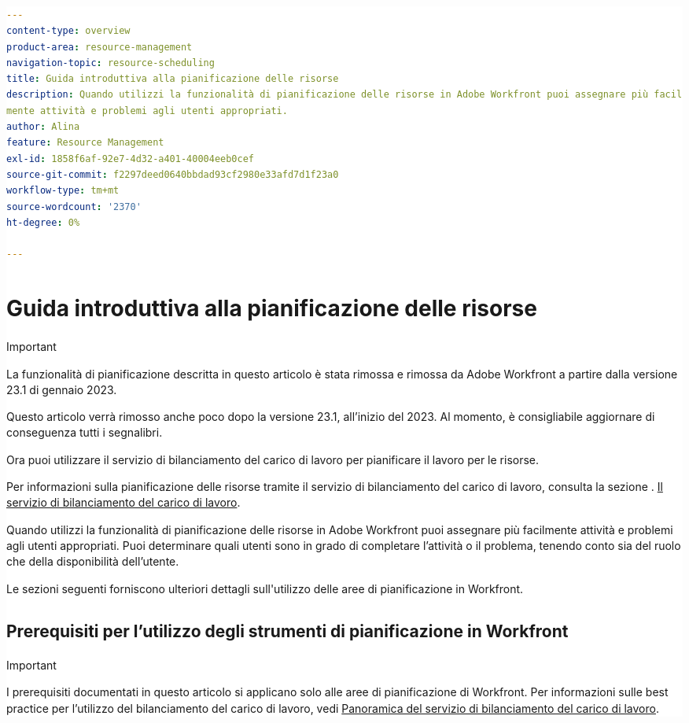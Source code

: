 ```yaml
---
content-type: overview
product-area: resource-management
navigation-topic: resource-scheduling
title: Guida introduttiva alla pianificazione delle risorse
description: Quando utilizzi la funzionalità di pianificazione delle risorse in Adobe Workfront puoi assegnare più facilmente attività e problemi agli utenti appropriati.
author: Alina
feature: Resource Management
exl-id: 1858f6af-92e7-4d32-a401-40004eeb0cef
source-git-commit: f2297deed0640bbdad93cf2980e33afd7d1f23a0
workflow-type: tm+mt
source-wordcount: '2370'
ht-degree: 0%

---
```


# Guida introduttiva alla pianificazione delle risorse

>[!IMPORTANT]
>  
><span class="preview">La funzionalità di pianificazione descritta in questo articolo è stata rimossa e rimossa da Adobe Workfront a partire dalla versione 23.1 di gennaio 2023.   </span>
>  
> <span class="preview"> Questo articolo verrà rimosso anche poco dopo la versione 23.1, all’inizio del 2023. Al momento, è consigliabile aggiornare di conseguenza tutti i segnalibri. </span>
> 
><span class="preview"> Ora puoi utilizzare il servizio di bilanciamento del carico di lavoro per pianificare il lavoro per le risorse. </span>
>  
> <span class="preview">Per informazioni sulla pianificazione delle risorse tramite il servizio di bilanciamento del carico di lavoro, consulta la sezione . [Il servizio di bilanciamento del carico di lavoro](../../resource-mgmt/workload-balancer/workload-balancer.md). </span>





Quando utilizzi la funzionalità di pianificazione delle risorse in Adobe Workfront puoi assegnare più facilmente attività e problemi agli utenti appropriati. Puoi determinare quali utenti sono in grado di completare l’attività o il problema, tenendo conto sia del ruolo che della disponibilità dell’utente.

Le sezioni seguenti forniscono ulteriori dettagli sull&#39;utilizzo delle aree di pianificazione in Workfront.

## Prerequisiti per l’utilizzo degli strumenti di pianificazione in Workfront

>[!IMPORTANT]
>
>I prerequisiti documentati in questo articolo si applicano solo alle aree di pianificazione di Workfront. Per informazioni sulle best practice per l’utilizzo del bilanciamento del carico di lavoro, vedi [Panoramica del servizio di bilanciamento del carico di lavoro](../../resource-mgmt/workload-balancer/overview-workload-balancer.md).
